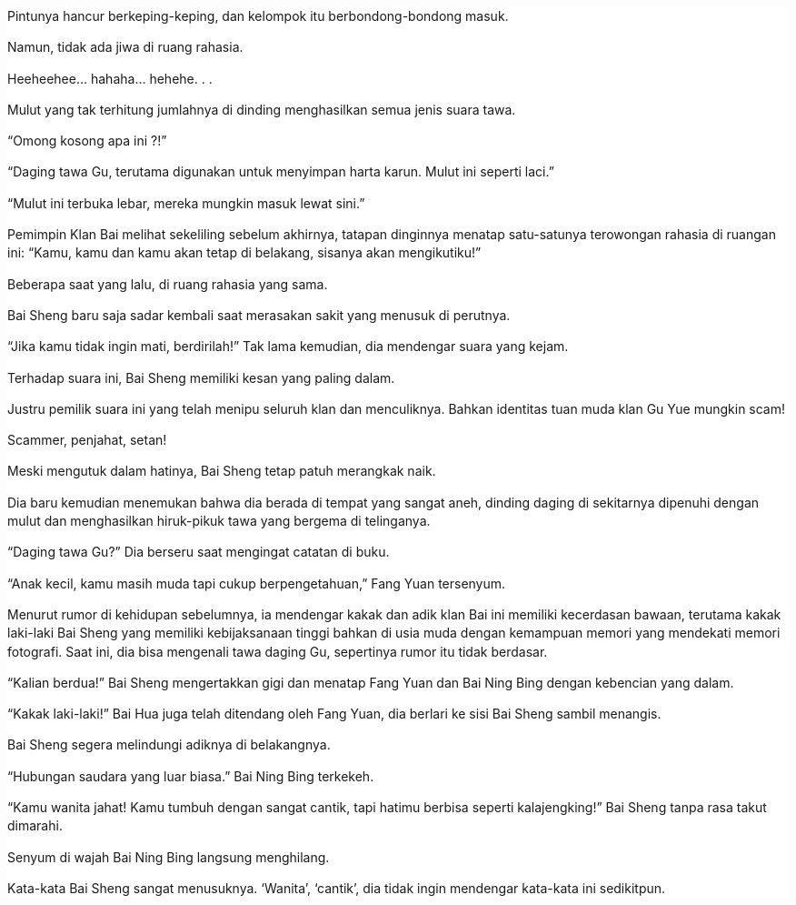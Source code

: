 Pintunya hancur berkeping-keping, dan kelompok itu berbondong-bondong masuk.

Namun, tidak ada jiwa di ruang rahasia.

Heeheehee… hahaha… hehehe. . .

Mulut yang tak terhitung jumlahnya di dinding menghasilkan semua jenis suara tawa.

“Omong kosong apa ini ?!”

“Daging tawa Gu, terutama digunakan untuk menyimpan harta karun. Mulut ini seperti laci.”

“Mulut ini terbuka lebar, mereka mungkin masuk lewat sini.”

Pemimpin Klan Bai melihat sekeliling sebelum akhirnya, tatapan dinginnya menatap satu-satunya terowongan rahasia di ruangan ini: “Kamu, kamu dan kamu akan tetap di belakang, sisanya akan mengikutiku!”

Beberapa saat yang lalu, di ruang rahasia yang sama.

Bai Sheng baru saja sadar kembali saat merasakan sakit yang menusuk di perutnya.

“Jika kamu tidak ingin mati, berdirilah!” Tak lama kemudian, dia mendengar suara yang kejam.

Terhadap suara ini, Bai Sheng memiliki kesan yang paling dalam.

Justru pemilik suara ini yang telah menipu seluruh klan dan menculiknya. Bahkan identitas tuan muda klan Gu Yue mungkin scam!

Scammer, penjahat, setan!

Meski mengutuk dalam hatinya, Bai Sheng tetap patuh merangkak naik.

Dia baru kemudian menemukan bahwa dia berada di tempat yang sangat aneh, dinding daging di sekitarnya dipenuhi dengan mulut dan menghasilkan hiruk-pikuk tawa yang bergema di telinganya.

“Daging tawa Gu?” Dia berseru saat mengingat catatan di buku.

“Anak kecil, kamu masih muda tapi cukup berpengetahuan,” Fang Yuan tersenyum.

Menurut rumor di kehidupan sebelumnya, ia mendengar kakak dan adik klan Bai ini memiliki kecerdasan bawaan, terutama kakak laki-laki Bai Sheng yang memiliki kebijaksanaan tinggi bahkan di usia muda dengan kemampuan memori yang mendekati memori fotografi. Saat ini, dia bisa mengenali tawa daging Gu, sepertinya rumor itu tidak berdasar.

“Kalian berdua!” Bai Sheng mengertakkan gigi dan menatap Fang Yuan dan Bai Ning Bing dengan kebencian yang dalam.

“Kakak laki-laki!” Bai Hua juga telah ditendang oleh Fang Yuan, dia berlari ke sisi Bai Sheng sambil menangis.



Bai Sheng segera melindungi adiknya di belakangnya.

“Hubungan saudara yang luar biasa.” Bai Ning Bing terkekeh.

“Kamu wanita jahat! Kamu tumbuh dengan sangat cantik, tapi hatimu berbisa seperti kalajengking!” Bai Sheng tanpa rasa takut dimarahi.

Senyum di wajah Bai Ning Bing langsung menghilang.

Kata-kata Bai Sheng sangat menusuknya. ‘Wanita’, ‘cantik’, dia tidak ingin mendengar kata-kata ini sedikitpun.
